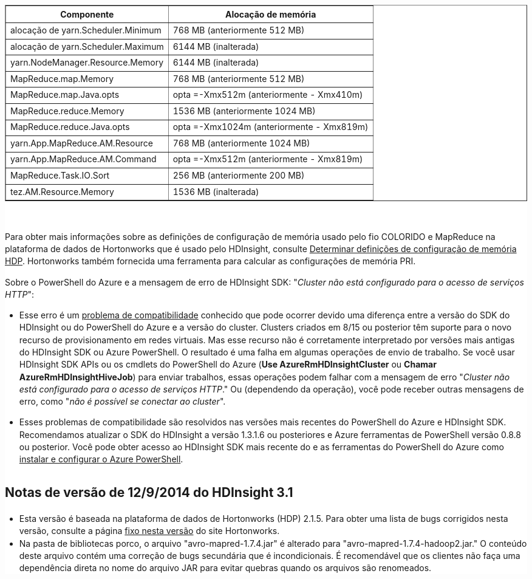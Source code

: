 <table border="1">
<tr><th>Componente</th><th>Alocação de memória</th></tr>
<tr><td> alocação de yarn.Scheduler.Minimum</td><td>768 MB (anteriormente 512 MB)</td></tr>
<tr><td> alocação de yarn.Scheduler.Maximum</td><td>6144 MB (inalterada)</td></tr>
<tr><td>yarn.NodeManager.Resource.Memory</td><td>6144 MB (inalterada)</td></tr>
<tr><td>MapReduce.map.Memory</td><td>768 MB (anteriormente 512 MB)</td></tr>
<tr><td>MapReduce.map.Java.opts</td><td>opta =-Xmx512m (anteriormente - Xmx410m)</td></tr>
<tr><td>MapReduce.reduce.Memory</td><td>1536 MB (anteriormente 1024 MB)</td></tr>
<tr><td>MapReduce.reduce.Java.opts</td><td>opta =-Xmx1024m (anteriormente - Xmx819m)</td></tr>
<tr><td>yarn.App.MapReduce.AM.Resource</td><td>768 MB (anteriormente 1024 MB)</td></tr>
<tr><td>yarn.App.MapReduce.AM.Command</td><td>opta =-Xmx512m (anteriormente - Xmx819m)</td></tr>
<tr><td>MapReduce.Task.IO.Sort</td><td>256 MB (anteriormente 200 MB)</td></tr>
<tr><td>tez.AM.Resource.Memory</td><td>1536 MB (inalterada)</td></tr>

</table><br>

Para obter mais informações sobre as definições de configuração de memória usado pelo fio COLORIDO e MapReduce na plataforma de dados de Hortonworks que é usado pelo HDInsight, consulte [Determinar definições de configuração de memória HDP](http://docs.hortonworks.com/HDPDocuments/HDP2/HDP-2.1-latest/bk_installing_manually_book/content/rpm-chap1-11.html). Hortonworks também fornecida uma ferramenta para calcular as configurações de memória PRI.

Sobre o PowerShell do Azure e a mensagem de erro de HDInsight SDK: "*Cluster não está configurado para o acesso de serviços HTTP*":

* Esse erro é um [problema de compatibilidade](https://social.msdn.microsoft.com/Forums/azure/a7de016d-8de1-4385-b89e-d2e7a1a9d927/hdinsight-powershellsdk-error-cluster-is-not-configured-for-http-services-access?forum=hdinsight) conhecido que pode ocorrer devido uma diferença entre a versão do SDK do HDInsight ou do PowerShell do Azure e a versão do cluster. Clusters criados em 8/15 ou posterior têm suporte para o novo recurso de provisionamento em redes virtuais. Mas esse recurso não é corretamente interpretado por versões mais antigas do HDInsight SDK ou Azure PowerShell. O resultado é uma falha em algumas operações de envio de trabalho. Se você usar HDInsight SDK APIs ou os cmdlets do PowerShell do Azure (**Use AzureRmHDInsightCluster** ou **Chamar AzureRmHDInsightHiveJob**) para enviar trabalhos, essas operações podem falhar com a mensagem de erro "*Cluster <clustername> não está configurado para o acesso de serviços HTTP*." Ou (dependendo da operação), você pode receber outras mensagens de erro, como "*não é possível se conectar ao cluster*".

* Esses problemas de compatibilidade são resolvidos nas versões mais recentes do PowerShell do Azure e HDInsight SDK. Recomendamos atualizar o SDK do HDInsight a versão 1.3.1.6 ou posteriores e Azure ferramentas de PowerShell versão 0.8.8 ou posterior. Você pode obter acesso ao HDInsight SDK mais recente do [](http://nuget.codeplex.com/wikipage?title=Getting%20Started) e as ferramentas do PowerShell do Azure como [instalar e configurar o Azure PowerShell](../powershell-install-configure.md).



## <a name="notes-for-9122014-release-of-hdinsight-31"></a>Notas de versão de 12/9/2014 do HDInsight 3.1

* Esta versão é baseada na plataforma de dados de Hortonworks (HDP) 2.1.5. Para obter uma lista de bugs corrigidos nesta versão, consulte a página [fixo nesta versão](http://docs.hortonworks.com/HDPDocuments/HDP2/HDP-2.1.5/bk_releasenotes_hdp_2.1/content/ch_relnotes-hdp-2.1.5-fixed.html) do site Hortonworks.
* Na pasta de bibliotecas porco, o arquivo "avro-mapred-1.7.4.jar" é alterado para "avro-mapred-1.7.4-hadoop2.jar." O conteúdo deste arquivo contém uma correção de bugs secundária que é incondicionais. É recomendável que os clientes não faça uma dependência direta no nome do arquivo JAR para evitar quebras quando os arquivos são renomeados.
